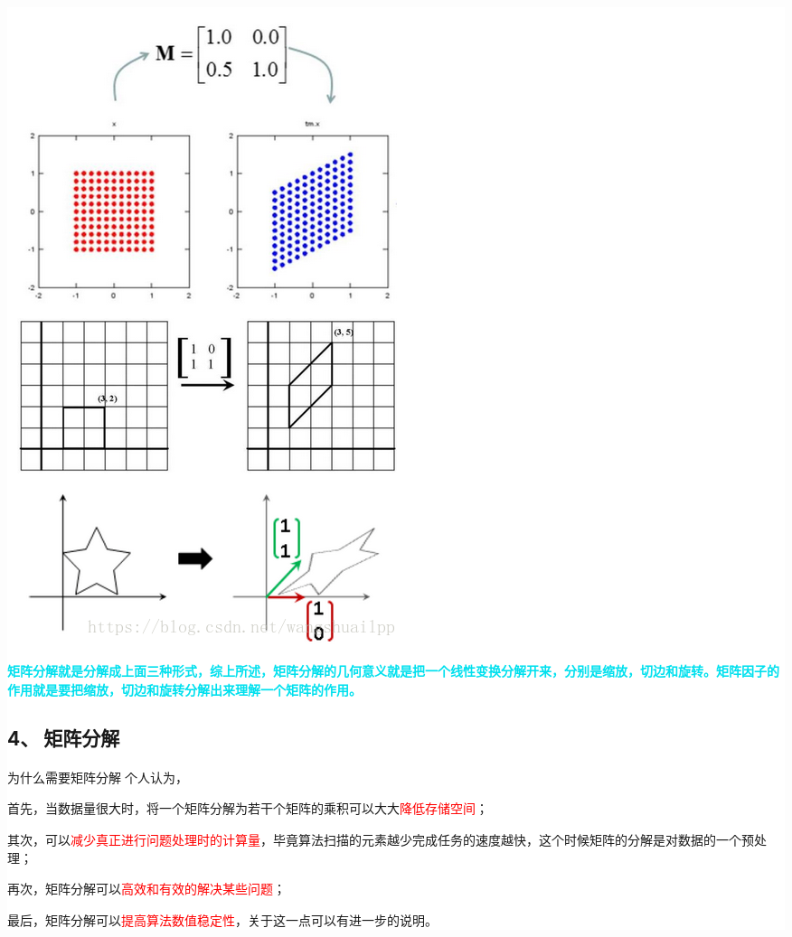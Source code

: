 ![](assets/matrix6.png)

<font color="PineGreen">**矩阵分解就是分解成上面三种形式，综上所述，矩阵分解的几何意义就是把一个线性变换分解开来，分别是缩放，切边和旋转。矩阵因子的作用就是要把缩放，切边和旋转分解出来理解一个矩阵的作用。**</font>

## 4、 矩阵分解

为什么需要矩阵分解
个人认为，

首先，当数据量很大时，将一个矩阵分解为若干个矩阵的乘积可以大大<font color="Red">降低存储空间</font>；

其次，可以<font color="Red">减少真正进行问题处理时的计算量</font>，毕竟算法扫描的元素越少完成任务的速度越快，这个时候矩阵的分解是对数据的一个预处理；

再次，矩阵分解可以<font color="Red">高效和有效的解决某些问题</font>；

最后，矩阵分解可以<font color="Red">提高算法数值稳定性</font>，关于这一点可以有进一步的说明。
